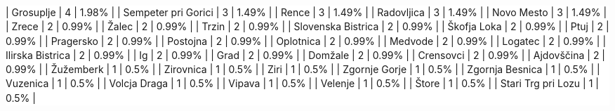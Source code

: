 | Grosuplje           | 4        | 1.98%   |
| Sempeter pri Gorici | 3        | 1.49%   |
| Rence               | 3        | 1.49%   |
| Radovljica          | 3        | 1.49%   |
| Novo Mesto          | 3        | 1.49%   |
| Zrece               | 2        | 0.99%   |
| Žalec              | 2        | 0.99%   |
| Trzin               | 2        | 0.99%   |
| Slovenska Bistrica  | 2        | 0.99%   |
| Škofja Loka        | 2        | 0.99%   |
| Ptuj                | 2        | 0.99%   |
| Pragersko           | 2        | 0.99%   |
| Postojna            | 2        | 0.99%   |
| Oplotnica           | 2        | 0.99%   |
| Medvode             | 2        | 0.99%   |
| Logatec             | 2        | 0.99%   |
| Ilirska Bistrica    | 2        | 0.99%   |
| Ig                  | 2        | 0.99%   |
| Grad                | 2        | 0.99%   |
| Domžale            | 2        | 0.99%   |
| Crensovci           | 2        | 0.99%   |
| Ajdovščina        | 2        | 0.99%   |
| Žužemberk         | 1        | 0.5%    |
| Zirovnica           | 1        | 0.5%    |
| Ziri                | 1        | 0.5%    |
| Zgornje Gorje       | 1        | 0.5%    |
| Zgornja Besnica     | 1        | 0.5%    |
| Vuzenica            | 1        | 0.5%    |
| Volcja Draga        | 1        | 0.5%    |
| Vipava              | 1        | 0.5%    |
| Velenje             | 1        | 0.5%    |
| Štore              | 1        | 0.5%    |
| Stari Trg pri Lozu  | 1        | 0.5%    |
